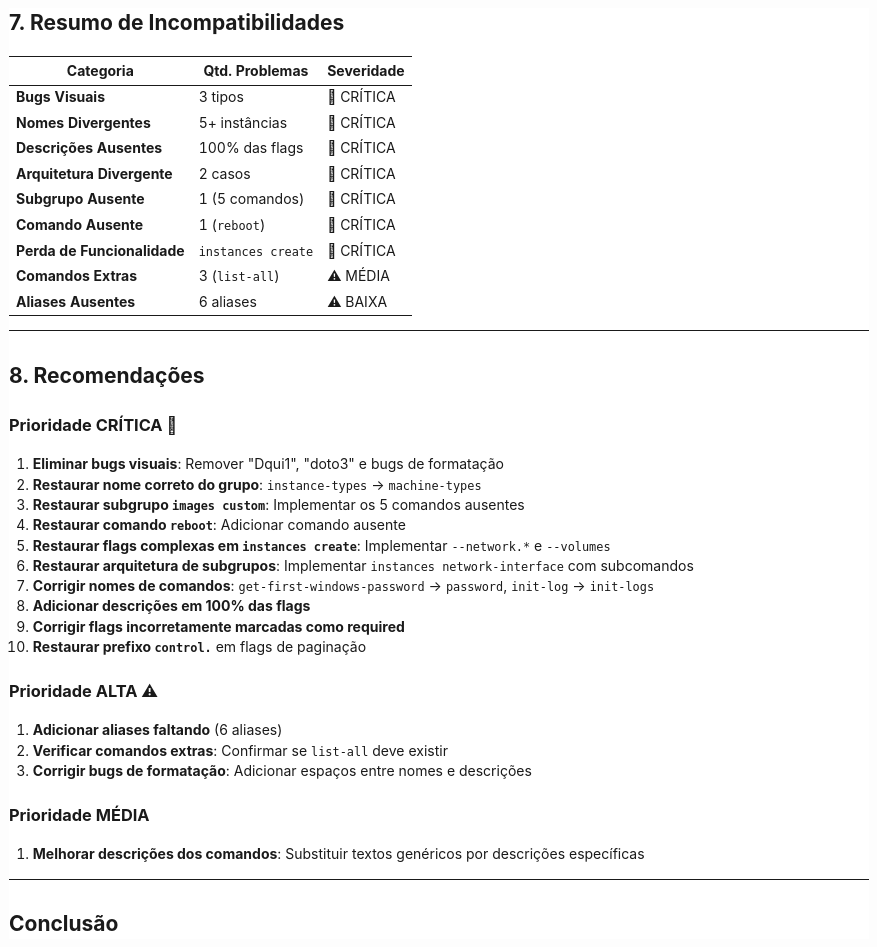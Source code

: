 ## 7. Resumo de Incompatibilidades

| Categoria | Qtd. Problemas | Severidade |
|-----------|----------------|------------|
| **Bugs Visuais** | 3 tipos | 🔴 CRÍTICA |
| **Nomes Divergentes** | 5+ instâncias | 🔴 CRÍTICA |
| **Descrições Ausentes** | 100% das flags | 🔴 CRÍTICA |
| **Arquitetura Divergente** | 2 casos | 🔴 CRÍTICA |
| **Subgrupo Ausente** | 1 (5 comandos) | 🔴 CRÍTICA |
| **Comando Ausente** | 1 (`reboot`) | 🔴 CRÍTICA |
| **Perda de Funcionalidade** | `instances create` | 🔴 CRÍTICA |
| **Comandos Extras** | 3 (`list-all`) | ⚠️ MÉDIA |
| **Aliases Ausentes** | 6 aliases | ⚠️ BAIXA |

---

## 8. Recomendações

### Prioridade CRÍTICA 🔴
1. **Eliminar bugs visuais**: Remover "Dqui1", "doto3" e bugs de formatação
2. **Restaurar nome correto do grupo**: `instance-types` → `machine-types`
3. **Restaurar subgrupo `images custom`**: Implementar os 5 comandos ausentes
4. **Restaurar comando `reboot`**: Adicionar comando ausente
5. **Restaurar flags complexas em `instances create`**: Implementar `--network.*` e `--volumes`
6. **Restaurar arquitetura de subgrupos**: Implementar `instances network-interface` com subcomandos
7. **Corrigir nomes de comandos**: `get-first-windows-password` → `password`, `init-log` → `init-logs`
8. **Adicionar descrições em 100% das flags**
9. **Corrigir flags incorretamente marcadas como required**
10. **Restaurar prefixo `control.`** em flags de paginação

### Prioridade ALTA ⚠️
1. **Adicionar aliases faltando** (6 aliases)
2. **Verificar comandos extras**: Confirmar se `list-all` deve existir
3. **Corrigir bugs de formatação**: Adicionar espaços entre nomes e descrições

### Prioridade MÉDIA
1. **Melhorar descrições dos comandos**: Substituir textos genéricos por descrições específicas

---

## Conclusão
